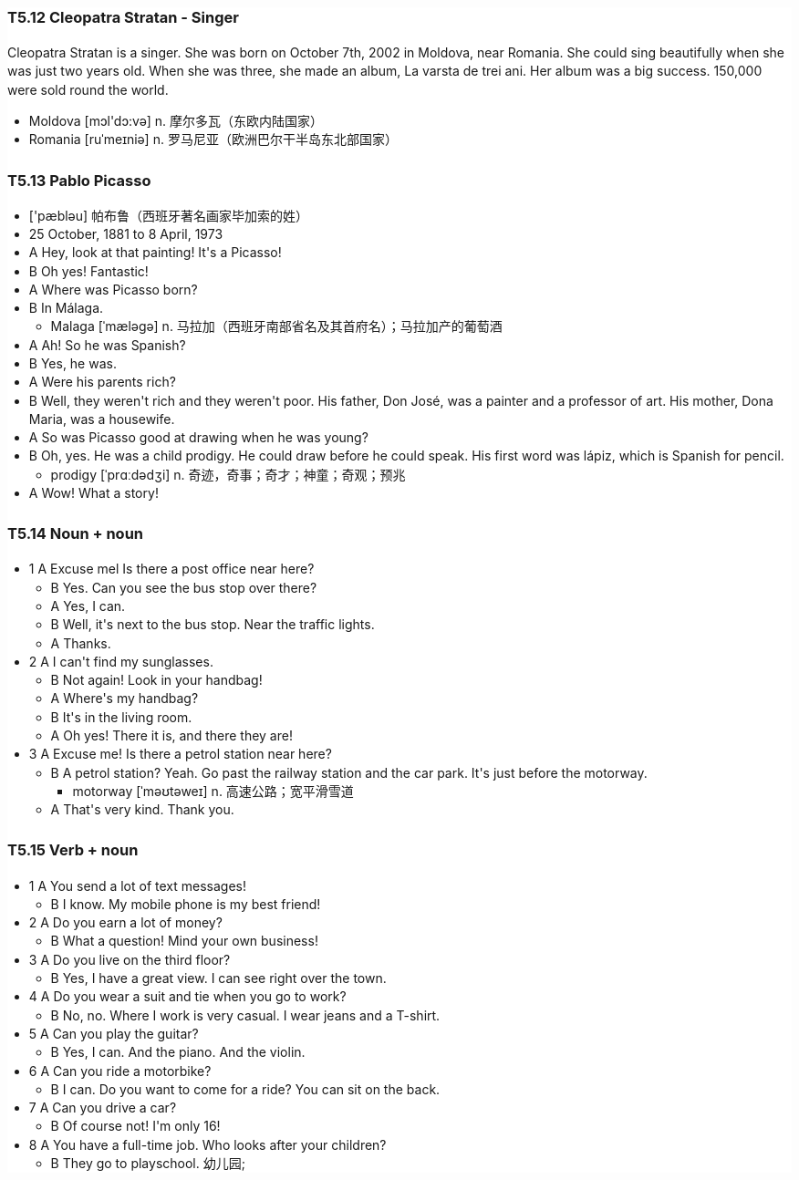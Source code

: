 ### T5.12 Cleopatra Stratan - Singer

Cleopatra Stratan is a singer. She was born on October 7th, 2002 in Moldova, near Romania. She could sing beautifully when she was just two years old. When she was three, she made an album, La varsta de trei ani. Her album was a big success. 150,000 were sold round the world.
- Moldova [mɔl'dɔ:və] n. 摩尔多瓦（东欧内陆国家）
- Romania [ruˈmeɪniə] n. 罗马尼亚（欧洲巴尔干半岛东北部国家）

### T5.13 Pablo Picasso

- ['pæbləu] 帕布鲁（西班牙著名画家毕加索的姓）
- 25 October, 1881 to 8 April, 1973
- A Hey, look at that painting! It's a Picasso!
- B Oh yes! Fantastic!
- A Where was Picasso born?
- B In Málaga.
  - Malaga [ˈmæləɡə] n. 马拉加（西班牙南部省名及其首府名）；马拉加产的葡萄酒
- A Ah! So he was Spanish?
- B Yes, he was.
- A Were his parents rich?
- B Well, they weren't rich and they weren't poor. His father, Don José, was a painter and a professor of art. His mother, Dona Maria, was a housewife.
- A So was Picasso good at drawing when he was young?
- B Oh, yes. He was a child prodigy. He could draw before he could speak. His first word was lápiz, which is Spanish for pencil.
  - prodigy [ˈprɑːdədʒi] n. 奇迹，奇事；奇才；神童；奇观；预兆
- A Wow! What a story!

### T5.14 Noun + noun

- 1 A Excuse mel Is there a post office near here?
  - B Yes. Can you see the bus stop over there?
  - A Yes, I can.
  - B Well, it's next to the bus stop. Near the traffic lights.
  - A Thanks.
- 2 A I can't find my sunglasses.
  - B Not again! Look in your handbag!
  - A Where's my handbag?
  - B It's in the living room.
  - A Oh yes! There it is, and there they are!
- 3 A Excuse me! Is there a petrol station near here?
  - B A petrol station? Yeah. Go past the railway station and the car park. It's just before the motorway.
    - motorway [ˈməʊtəweɪ] n. 高速公路；宽平滑雪道
  - A That's very kind. Thank you.

### T5.15 Verb + noun

- 1 A You send a lot of text messages!
  - B I know. My mobile phone is my best friend!
- 2 A Do you earn a lot of money?
  - B What a question! Mind your own business!
- 3 A Do you live on the third floor?
  - B Yes, I have a great view. I can see right over the town.
- 4 A Do you wear a suit and tie when you go to work?
  - B No, no. Where I work is very casual. I wear jeans and a T-shirt.
- 5 A Can you play the guitar?
  - B Yes, I can. And the piano. And the violin.
- 6 A Can you ride a motorbike?
  - B I can. Do you want to come for a ride? You can sit on the back.
- 7 A Can you drive a car?
  - B Of course not! I'm only 16!
- 8 A You have a full-time job. Who looks after your children?
  - B They go to playschool. 幼儿园;